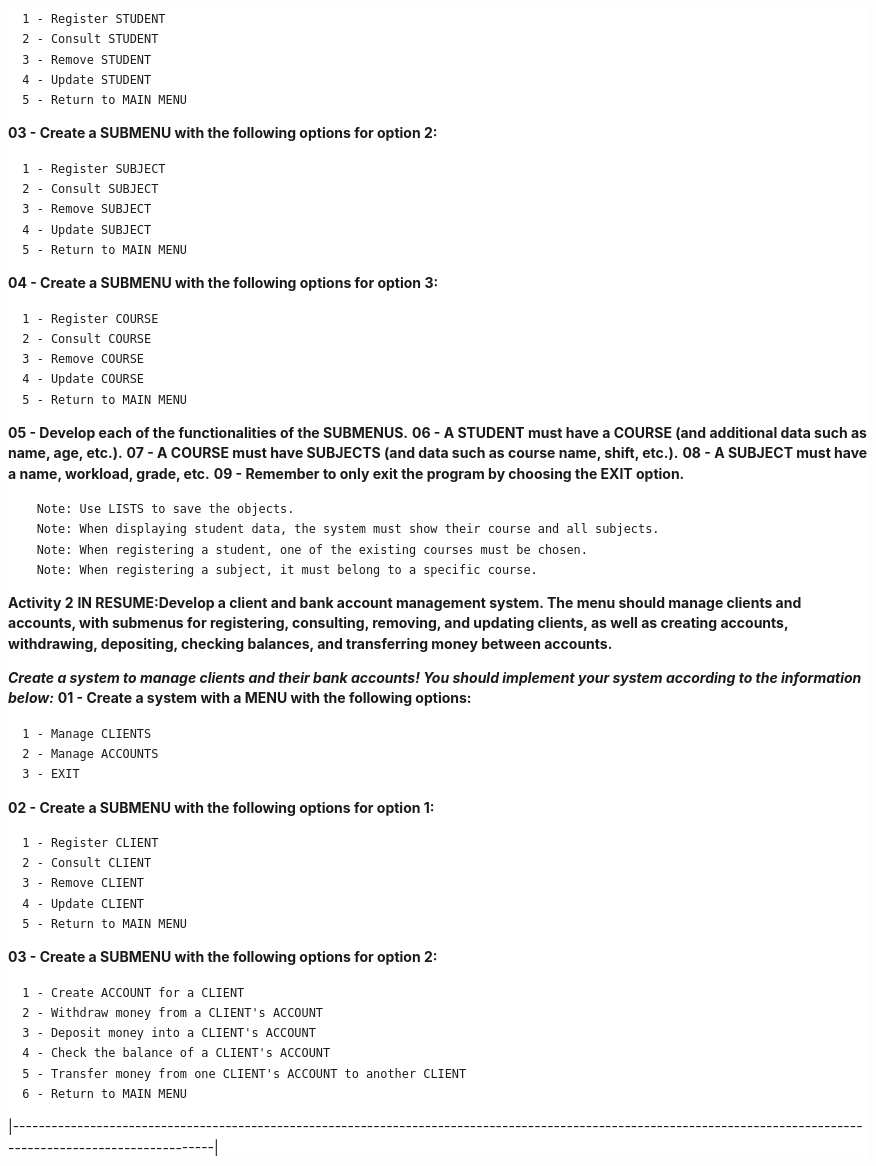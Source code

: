       1 - Register STUDENT
      2 - Consult STUDENT
      3 - Remove STUDENT
      4 - Update STUDENT
      5 - Return to MAIN MENU
**03 - Create a SUBMENU with the following options for option 2:**

      1 - Register SUBJECT
      2 - Consult SUBJECT
      3 - Remove SUBJECT
      4 - Update SUBJECT
      5 - Return to MAIN MENU
**04 - Create a SUBMENU with the following options for option 3:**

      1 - Register COURSE
      2 - Consult COURSE
      3 - Remove COURSE
      4 - Update COURSE
      5 - Return to MAIN MENU
**05 - Develop each of the functionalities of the SUBMENUS.**
**06 - A STUDENT must have a COURSE (and additional data such as name, age, etc.).**
**07 - A COURSE must have SUBJECTS (and data such as course name, shift, etc.).**
**08 - A SUBJECT must have a name, workload, grade, etc.**
**09 - Remember to only exit the program by choosing the EXIT option.**

        Note: Use LISTS to save the objects.
        Note: When displaying student data, the system must show their course and all subjects.
        Note: When registering a student, one of the existing courses must be chosen.
        Note: When registering a subject, it must belong to a specific course.
        
**Activity 2**
**IN RESUME:Develop a client and bank account management system.
The menu should manage clients and accounts, with submenus for registering, consulting, removing, and updating clients,
as well as creating accounts, withdrawing, depositing, checking balances, and transferring money between accounts.**

***Create a system to manage clients and their bank accounts! You should implement your system according to the information below:***
**01 - Create a system with a MENU with the following options:**

      1 - Manage CLIENTS
      2 - Manage ACCOUNTS
      3 - EXIT
**02 - Create a SUBMENU with the following options for option 1:**

      1 - Register CLIENT
      2 - Consult CLIENT
      3 - Remove CLIENT
      4 - Update CLIENT
      5 - Return to MAIN MENU
**03 - Create a SUBMENU with the following options for option 2:**

      1 - Create ACCOUNT for a CLIENT
      2 - Withdraw money from a CLIENT's ACCOUNT
      3 - Deposit money into a CLIENT's ACCOUNT
      4 - Check the balance of a CLIENT's ACCOUNT
      5 - Transfer money from one CLIENT's ACCOUNT to another CLIENT
      6 - Return to MAIN MENU        
|--------------------------------------------------------------------------------------------------------------------------------------------------------------------|
